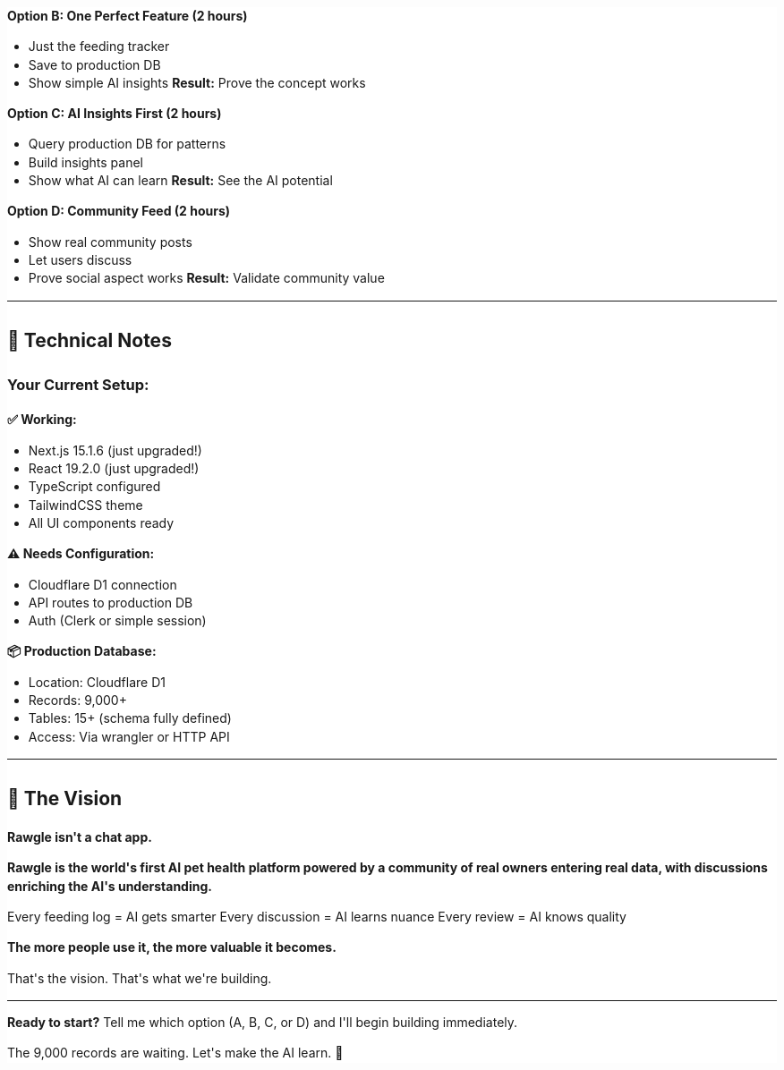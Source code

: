 **Option B: One Perfect Feature (2 hours)**
- Just the feeding tracker
- Save to production DB
- Show simple AI insights
**Result:** Prove the concept works

**Option C: AI Insights First (2 hours)**
- Query production DB for patterns
- Build insights panel
- Show what AI can learn
**Result:** See the AI potential

**Option D: Community Feed (2 hours)**
- Show real community posts
- Let users discuss
- Prove social aspect works
**Result:** Validate community value

---

## 🔧 Technical Notes

### Your Current Setup:

**✅ Working:**
- Next.js 15.1.6 (just upgraded!)
- React 19.2.0 (just upgraded!)
- TypeScript configured
- TailwindCSS theme
- All UI components ready

**⚠️ Needs Configuration:**
- Cloudflare D1 connection
- API routes to production DB
- Auth (Clerk or simple session)

**📦 Production Database:**
- Location: Cloudflare D1
- Records: 9,000+
- Tables: 15+ (schema fully defined)
- Access: Via wrangler or HTTP API

---

## 🎉 The Vision

**Rawgle isn't a chat app.**

**Rawgle is the world's first AI pet health platform powered by a community of real owners entering real data, with discussions enriching the AI's understanding.**

Every feeding log = AI gets smarter
Every discussion = AI learns nuance
Every review = AI knows quality

**The more people use it, the more valuable it becomes.**

That's the vision. That's what we're building.

---

**Ready to start?** Tell me which option (A, B, C, or D) and I'll begin building immediately.

The 9,000 records are waiting. Let's make the AI learn. 🐾
